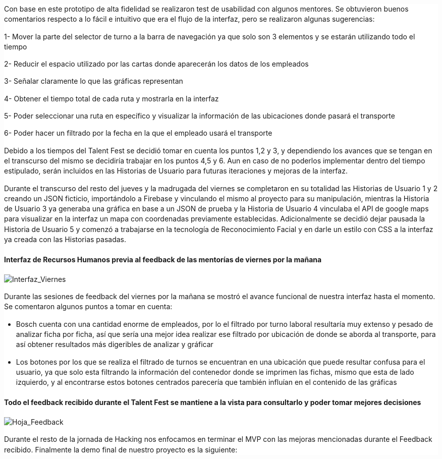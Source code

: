 Con base en este prototipo de alta fidelidad se realizaron test de usabilidad con algunos mentores. Se obtuvieron buenos comentarios respecto a lo fácil e intuitivo que era el flujo de la interfaz, pero se realizaron algunas sugerencias:

1- Mover la parte del selector de turno a la barra de navegación ya que solo son 3 elementos y se estarán utilizando todo el tiempo

2- Reducir el espacio utilizado por las cartas donde aparecerán los datos de los empleados

3- Señalar claramente lo que las gráficas representan

4- Obtener el tiempo total de cada ruta y mostrarla en la interfaz

5- Poder seleccionar una ruta en específico y visualizar la 
información de las ubicaciones donde pasará el transporte

6- Poder hacer un filtrado por la fecha en la que el empleado usará el transporte

Debido a los tiempos del Talent Fest se decidió tomar en cuenta los puntos 1,2 y 3, y dependiendo los avances que se tengan en el transcurso del mismo se decidiría trabajar en los puntos 4,5 y 6. Aun en caso de no poderlos implementar dentro del tiempo estipulado, serán incluidos en las Historias de Usuario para futuras iteraciones y mejoras de la interfaz.

Durante el transcurso del resto del jueves y la madrugada del viernes se completaron en su totalidad las Historias de Usuario 1 y 2 creando un JSON ficticio, importándolo a Firebase y vinculando el mismo al proyecto para su manipulación, mientras la Historia de Usuario 3 ya generaba una gráfica en base a un JSON de prueba y la Historia de Usuario 4 vinculaba el API de google maps para visualizar en la interfaz un mapa con coordenadas previamente establecidas. Adicionalmente se decidió dejar pausada la Historia de Usuario 5 y comenzó a trabajarse en la tecnología de Reconocimiento Facial y en darle un estilo con CSS a la interfaz ya creada con las Historias pasadas.

#### Interfaz de Recursos Humanos previa al feedback de las mentorías de viernes por la mañana
![Interfaz_Viernes](https://i.ibb.co/nskFr9p/interfaz-Pre.jpg)

Durante las sesiones de feedback del viernes por la mañana se mostró el avance funcional de nuestra interfaz hasta el momento. Se comentaron algunos puntos a tomar en cuenta:

- Bosch cuenta con una cantidad enorme de empleados, por lo el filtrado por turno laboral resultaría muy extenso y pesado de analizar ficha por ficha, así que sería una mejor idea realizar ese filtrado por ubicación de donde se aborda al transporte, para así obtener resultados más digeribles de analizar y gráficar

- Los botones por los que se realiza el filtrado de turnos se encuentran en una ubicación que puede resultar confusa para el usuario, ya que solo esta filtrando la información del contenedor donde se imprimen las fichas, mismo que esta de lado izquierdo, y al encontrarse estos botones centrados parecería que también influían en el contenido de las gráficas

#### Todo el feedback recibido durante el Talent Fest se mantiene a la vista para consultarlo y poder tomar mejores decisiones
![Hoja_Feedback](https://i.ibb.co/hKwsQfN/IMG-20191206-122731.jpg)

Durante el resto de la jornada de Hacking nos enfocamos en terminar el MVP con las mejoras mencionadas durante el Feedback recibido. Finalmente la demo final de nuestro proyecto es la siguiente:
